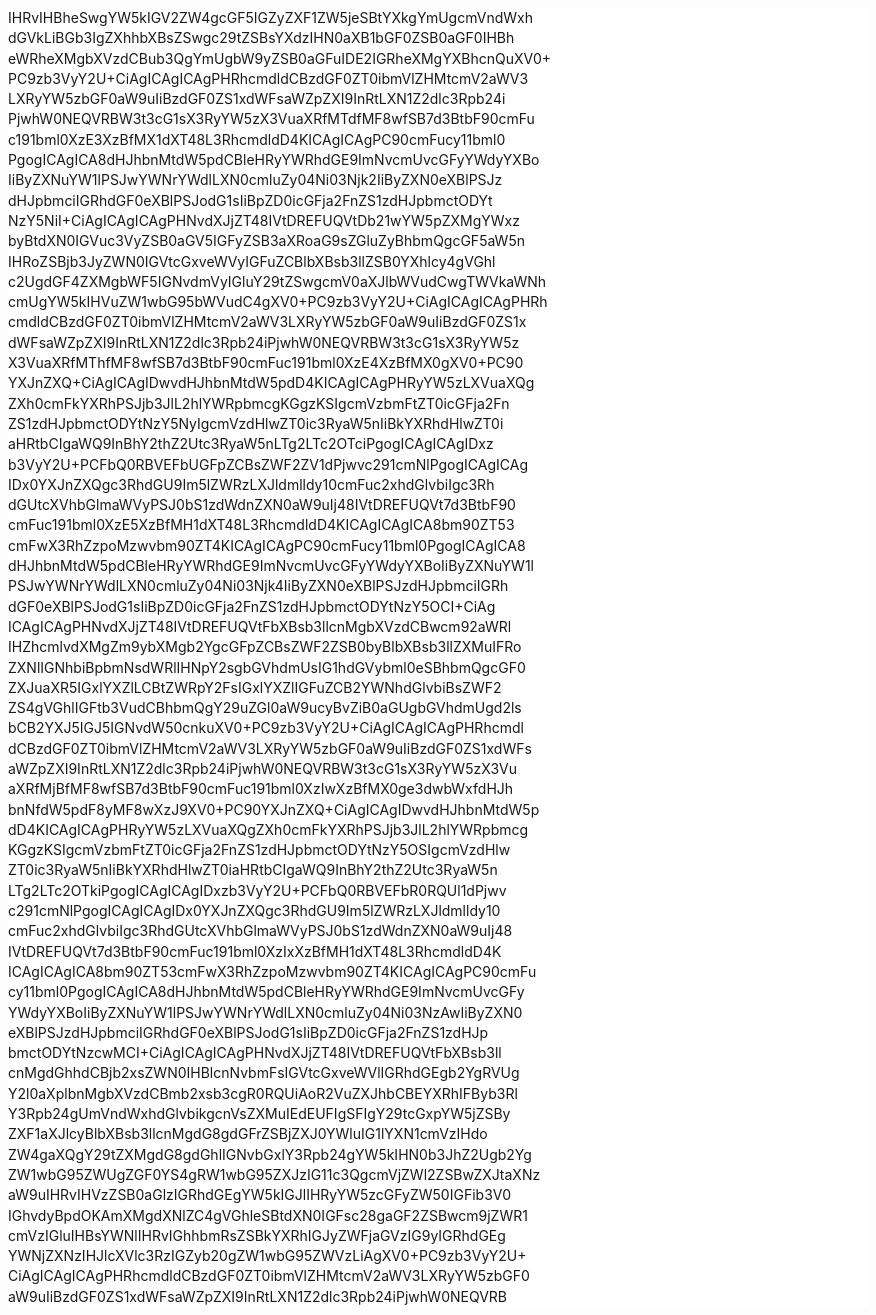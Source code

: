 IHRvIHBheSwgYW5kIGV2ZW4gcGF5IGZyZXF1ZW5jeSBtYXkgYmUgcmVndWxh
dGVkLiBGb3IgZXhhbXBsZSwgc29tZSBsYXdzIHN0aXB1bGF0ZSB0aGF0IHBh
eWRheXMgbXVzdCBub3QgYmUgbW9yZSB0aGFuIDE2IGRheXMgYXBhcnQuXV0+
PC9zb3VyY2U+CiAgICAgICAgPHRhcmdldCBzdGF0ZT0ibmVlZHMtcmV2aWV3
LXRyYW5zbGF0aW9uIiBzdGF0ZS1xdWFsaWZpZXI9InRtLXN1Z2dlc3Rpb24i
PjwhW0NEQVRBW3t3cG1sX3RyYW5zX3VuaXRfMTdfMF8wfSB7d3BtbF90cmFu
c191bml0XzE3XzBfMX1dXT48L3RhcmdldD4KICAgICAgPC90cmFucy11bml0
PgogICAgICA8dHJhbnMtdW5pdCBleHRyYWRhdGE9ImNvcmUvcGFyYWdyYXBo
IiByZXNuYW1lPSJwYWNrYWdlLXN0cmluZy04Ni03Njk2IiByZXN0eXBlPSJz
dHJpbmciIGRhdGF0eXBlPSJodG1sIiBpZD0icGFja2FnZS1zdHJpbmctODYt
NzY5NiI+CiAgICAgICAgPHNvdXJjZT48IVtDREFUQVtDb21wYW5pZXMgYWxz
byBtdXN0IGVuc3VyZSB0aGV5IGFyZSB3aXRoaG9sZGluZyBhbmQgcGF5aW5n
IHRoZSBjb3JyZWN0IGVtcGxveWVyIGFuZCBlbXBsb3llZSB0YXhlcy4gVGhl
c2UgdGF4ZXMgbWF5IGNvdmVyIGluY29tZSwgcmV0aXJlbWVudCwgTWVkaWNh
cmUgYW5kIHVuZW1wbG95bWVudC4gXV0+PC9zb3VyY2U+CiAgICAgICAgPHRh
cmdldCBzdGF0ZT0ibmVlZHMtcmV2aWV3LXRyYW5zbGF0aW9uIiBzdGF0ZS1x
dWFsaWZpZXI9InRtLXN1Z2dlc3Rpb24iPjwhW0NEQVRBW3t3cG1sX3RyYW5z
X3VuaXRfMThfMF8wfSB7d3BtbF90cmFuc191bml0XzE4XzBfMX0gXV0+PC90
YXJnZXQ+CiAgICAgIDwvdHJhbnMtdW5pdD4KICAgICAgPHRyYW5zLXVuaXQg
ZXh0cmFkYXRhPSJjb3JlL2hlYWRpbmcgKGgzKSIgcmVzbmFtZT0icGFja2Fn
ZS1zdHJpbmctODYtNzY5NyIgcmVzdHlwZT0ic3RyaW5nIiBkYXRhdHlwZT0i
aHRtbCIgaWQ9InBhY2thZ2Utc3RyaW5nLTg2LTc2OTciPgogICAgICAgIDxz
b3VyY2U+PCFbQ0RBVEFbUGFpZCBsZWF2ZV1dPjwvc291cmNlPgogICAgICAg
IDx0YXJnZXQgc3RhdGU9Im5lZWRzLXJldmlldy10cmFuc2xhdGlvbiIgc3Rh
dGUtcXVhbGlmaWVyPSJ0bS1zdWdnZXN0aW9uIj48IVtDREFUQVt7d3BtbF90
cmFuc191bml0XzE5XzBfMH1dXT48L3RhcmdldD4KICAgICAgICA8bm90ZT53
cmFwX3RhZzpoMzwvbm90ZT4KICAgICAgPC90cmFucy11bml0PgogICAgICA8
dHJhbnMtdW5pdCBleHRyYWRhdGE9ImNvcmUvcGFyYWdyYXBoIiByZXNuYW1l
PSJwYWNrYWdlLXN0cmluZy04Ni03Njk4IiByZXN0eXBlPSJzdHJpbmciIGRh
dGF0eXBlPSJodG1sIiBpZD0icGFja2FnZS1zdHJpbmctODYtNzY5OCI+CiAg
ICAgICAgPHNvdXJjZT48IVtDREFUQVtFbXBsb3llcnMgbXVzdCBwcm92aWRl
IHZhcmlvdXMgZm9ybXMgb2YgcGFpZCBsZWF2ZSB0byBlbXBsb3llZXMuIFRo
ZXNlIGNhbiBpbmNsdWRlIHNpY2sgbGVhdmUsIG1hdGVybml0eSBhbmQgcGF0
ZXJuaXR5IGxlYXZlLCBtZWRpY2FsIGxlYXZlIGFuZCB2YWNhdGlvbiBsZWF2
ZS4gVGhlIGFtb3VudCBhbmQgY29uZGl0aW9ucyBvZiB0aGUgbGVhdmUgd2ls
bCB2YXJ5IGJ5IGNvdW50cnkuXV0+PC9zb3VyY2U+CiAgICAgICAgPHRhcmdl
dCBzdGF0ZT0ibmVlZHMtcmV2aWV3LXRyYW5zbGF0aW9uIiBzdGF0ZS1xdWFs
aWZpZXI9InRtLXN1Z2dlc3Rpb24iPjwhW0NEQVRBW3t3cG1sX3RyYW5zX3Vu
aXRfMjBfMF8wfSB7d3BtbF90cmFuc191bml0XzIwXzBfMX0ge3dwbWxfdHJh
bnNfdW5pdF8yMF8wXzJ9XV0+PC90YXJnZXQ+CiAgICAgIDwvdHJhbnMtdW5p
dD4KICAgICAgPHRyYW5zLXVuaXQgZXh0cmFkYXRhPSJjb3JlL2hlYWRpbmcg
KGgzKSIgcmVzbmFtZT0icGFja2FnZS1zdHJpbmctODYtNzY5OSIgcmVzdHlw
ZT0ic3RyaW5nIiBkYXRhdHlwZT0iaHRtbCIgaWQ9InBhY2thZ2Utc3RyaW5n
LTg2LTc2OTkiPgogICAgICAgIDxzb3VyY2U+PCFbQ0RBVEFbR0RQUl1dPjwv
c291cmNlPgogICAgICAgIDx0YXJnZXQgc3RhdGU9Im5lZWRzLXJldmlldy10
cmFuc2xhdGlvbiIgc3RhdGUtcXVhbGlmaWVyPSJ0bS1zdWdnZXN0aW9uIj48
IVtDREFUQVt7d3BtbF90cmFuc191bml0XzIxXzBfMH1dXT48L3RhcmdldD4K
ICAgICAgICA8bm90ZT53cmFwX3RhZzpoMzwvbm90ZT4KICAgICAgPC90cmFu
cy11bml0PgogICAgICA8dHJhbnMtdW5pdCBleHRyYWRhdGE9ImNvcmUvcGFy
YWdyYXBoIiByZXNuYW1lPSJwYWNrYWdlLXN0cmluZy04Ni03NzAwIiByZXN0
eXBlPSJzdHJpbmciIGRhdGF0eXBlPSJodG1sIiBpZD0icGFja2FnZS1zdHJp
bmctODYtNzcwMCI+CiAgICAgICAgPHNvdXJjZT48IVtDREFUQVtFbXBsb3ll
cnMgdGhhdCBjb2xsZWN0IHBlcnNvbmFsIGVtcGxveWVlIGRhdGEgb2YgRVUg
Y2l0aXplbnMgbXVzdCBmb2xsb3cgR0RQUiAoR2VuZXJhbCBEYXRhIFByb3Rl
Y3Rpb24gUmVndWxhdGlvbikgcnVsZXMuIEdEUFIgSFIgY29tcGxpYW5jZSBy
ZXF1aXJlcyBlbXBsb3llcnMgdG8gdGFrZSBjZXJ0YWluIG1lYXN1cmVzIHdo
ZW4gaXQgY29tZXMgdG8gdGhlIGNvbGxlY3Rpb24gYW5kIHN0b3JhZ2Ugb2Yg
ZW1wbG95ZWUgZGF0YS4gRW1wbG95ZXJzIG11c3QgcmVjZWl2ZSBwZXJtaXNz
aW9uIHRvIHVzZSB0aGlzIGRhdGEgYW5kIGJlIHRyYW5zcGFyZW50IGFib3V0
IGhvdyBpdOKAmXMgdXNlZC4gVGhleSBtdXN0IGFsc28gaGF2ZSBwcm9jZWR1
cmVzIGluIHBsYWNlIHRvIGhhbmRsZSBkYXRhIGJyZWFjaGVzIG9yIGRhdGEg
YWNjZXNzIHJlcXVlc3RzIGZyb20gZW1wbG95ZWVzLiAgXV0+PC9zb3VyY2U+
CiAgICAgICAgPHRhcmdldCBzdGF0ZT0ibmVlZHMtcmV2aWV3LXRyYW5zbGF0
aW9uIiBzdGF0ZS1xdWFsaWZpZXI9InRtLXN1Z2dlc3Rpb24iPjwhW0NEQVRB